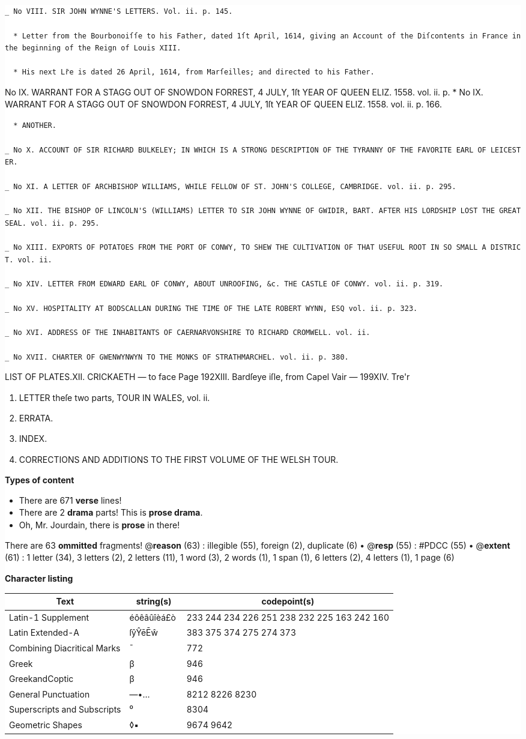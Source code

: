     _ No VIII. SIR JOHN WYNNE'S LETTERS. Vol. ii. p. 145.

      * Letter from the Bourbonoiſſe to his Father, dated 1ſt April, 1614, giving an Account of the Diſcontents in France in the beginning of the Reign of Louis XIII.

      * His next Lr̄e is dated 26 April, 1614, from Marſeilles; and directed to his Father.
No IX. WARRANT FOR A STAGG OUT OF SNOWDON FORREST, 4 JULY, 1ſt YEAR OF QUEEN ELIZ. 1558. vol. ii. p.
      * No IX. WARRANT FOR A STAGG OUT OF SNOWDON FORREST, 4 JULY, 1ſt YEAR OF QUEEN ELIZ. 1558. vol. ii. p. 166.

      * ANOTHER.

    _ No X. ACCOUNT OF SIR RICHARD BULKELEY; IN WHICH IS A STRONG DESCRIPTION OF THE TYRANNY OF THE FAVORITE EARL OF LEICESTER.

    _ No XI. A LETTER OF ARCHBISHOP WILLIAMS, WHILE FELLOW OF ST. JOHN'S COLLEGE, CAMBRIDGE. vol. ii. p. 295.

    _ No XII. THE BISHOP OF LINCOLN'S (WILLIAMS) LETTER TO SIR JOHN WYNNE OF GWIDIR, BART. AFTER HIS LORDSHIP LOST THE GREAT SEAL. vol. ii. p. 295.

    _ No XIII. EXPORTS OF POTATOES FROM THE PORT OF CONWY, TO SHEW THE CULTIVATION OF THAT USEFUL ROOT IN SO SMALL A DISTRICT. vol. ii.

    _ No XIV. LETTER FROM EDWARD EARL OF CONWY, ABOUT UNROOFING, &c. THE CASTLE OF CONWY. vol. ii. p. 319.

    _ No XV. HOSPITALITY AT BODSCALLAN DURING THE TIME OF THE LATE ROBERT WYNN, ESQ vol. ii. p. 323.

    _ No XVI. ADDRESS OF THE INHABITANTS OF CAERNARVONSHIRE TO RICHARD CROMWELL. vol. ii.

    _ No XVII. CHARTER OF GWENWYNWYN TO THE MONKS OF STRATHMARCHEL. vol. ii. p. 380.
LIST OF PLATES.XII. CRICKAETH — to face Page 192XIII. Bardſeye iſle, from Capel Vair — 199XIV. Tre'r
1. LETTER theſe two parts, TOUR IN WALES, vol. ii.

1. ERRATA.

1. INDEX.

1. CORRECTIONS AND ADDITIONS TO THE FIRST VOLUME OF THE WELSH TOUR.

**Types of content**

  * There are 671 **verse** lines!
  * There are 2 **drama** parts! This is **prose drama**.
  * Oh, Mr. Jourdain, there is **prose** in there!

There are 63 **ommitted** fragments! 
 @__reason__ (63) : illegible (55), foreign (2), duplicate (6)  •  @__resp__ (55) : #PDCC (55)  •  @__extent__ (61) : 1 letter (34), 3 letters (2), 2 letters (11), 1 word (3), 2 words (1), 1 span (1), 6 letters (2), 4 letters (1), 1 page (6)

**Character listing**


|Text|string(s)|codepoint(s)|
|---|---|---|
|Latin-1 Supplement|éôêâûîèá£ò |233 244 234 226 251 238 232 225 163 242 160|
|Latin Extended-A|ſŷŶēĒŵ|383 375 374 275 274 373|
|Combining             Diacritical Marks|̄|772|
|Greek|β|946|
|GreekandCoptic|β|946|
|General Punctuation|—•…|8212 8226 8230|
|Superscripts             and Subscripts|⁰|8304|
|Geometric Shapes|◊▪|9674 9642|